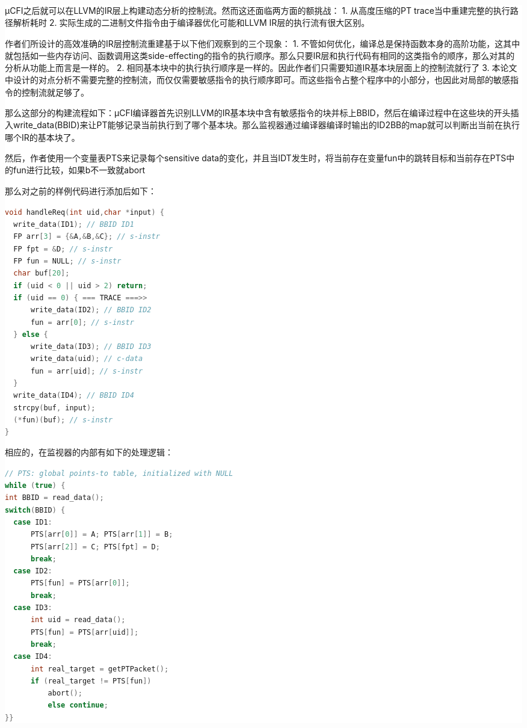µCFI之后就可以在LLVM的IR层上构建动态分析的控制流。然而这还面临两方面的额挑战： 1. 从高度压缩的PT trace当中重建完整的执行路径解析耗时 2. 实际生成的二进制文件指令由于编译器优化可能和LLVM IR层的执行流有很大区别。

作者们所设计的高效准确的IR层控制流重建基于以下他们观察到的三个现象： 1. 不管如何优化，编译总是保持函数本身的高阶功能，这其中就包括如一些内存访问、函数调用这类side-effecting的指令的执行顺序。那么只要IR层和执行代码有相同的这类指令的顺序，那么对其的分析从功能上而言是一样的。 2. 相同基本块中的执行执行顺序是一样的。因此作者们只需要知道IR基本块层面上的控制流就行了 3. 本论文中设计的对点分析不需要完整的控制流，而仅仅需要敏感指令的执行顺序即可。而这些指令占整个程序中的小部分，也因此对局部的敏感指令的控制流就足够了。

那么这部分的构建流程如下：µCFI编译器首先识别LLVM的IR基本块中含有敏感指令的块并标上BBID，然后在编译过程中在这些块的开头插入write_data(BBID)来让PT能够记录当前执行到了哪个基本块。那么监视器通过编译器编译时输出的ID2BB的map就可以判断出当前在执行哪个IR的基本块了。

然后，作者使用一个变量表PTS来记录每个sensitive data的变化，并且当IDT发生时，将当前存在变量fun中的跳转目标和当前存在PTS中的fun进行比较，如果b不一致就abort

那么对之前的样例代码进行添加后如下：

```c
void handleReq(int uid,char *input) {
  write_data(ID1); // BBID ID1
  FP arr[3] = {&A,&B,&C}; // s-instr
  FP fpt = &D; // s-instr
  FP fun = NULL; // s-instr
  char buf[20];
  if (uid < 0 || uid > 2) return;
  if (uid == 0) { === TRACE ===>>
      write_data(ID2); // BBID ID2
      fun = arr[0]; // s-instr
  } else {
      write_data(ID3); // BBID ID3
      write_data(uid); // c-data
      fun = arr[uid]; // s-instr
  }
  write_data(ID4); // BBID ID4
  strcpy(buf, input);
  (*fun)(buf); // s-instr
}
```

相应的，在监视器的内部有如下的处理逻辑：

```c
// PTS: global points-to table, initialized with NULL
while (true) {
int BBID = read_data();
switch(BBID) {
  case ID1:
      PTS[arr[0]] = A; PTS[arr[1]] = B;
      PTS[arr[2]] = C; PTS[fpt] = D;
      break;
  case ID2:
      PTS[fun] = PTS[arr[0]];
      break;
  case ID3:
      int uid = read_data();
      PTS[fun] = PTS[arr[uid]];
      break;
  case ID4:
      int real_target = getPTPacket();
      if (real_target != PTS[fun])
          abort();
          else continue;
}}
```
